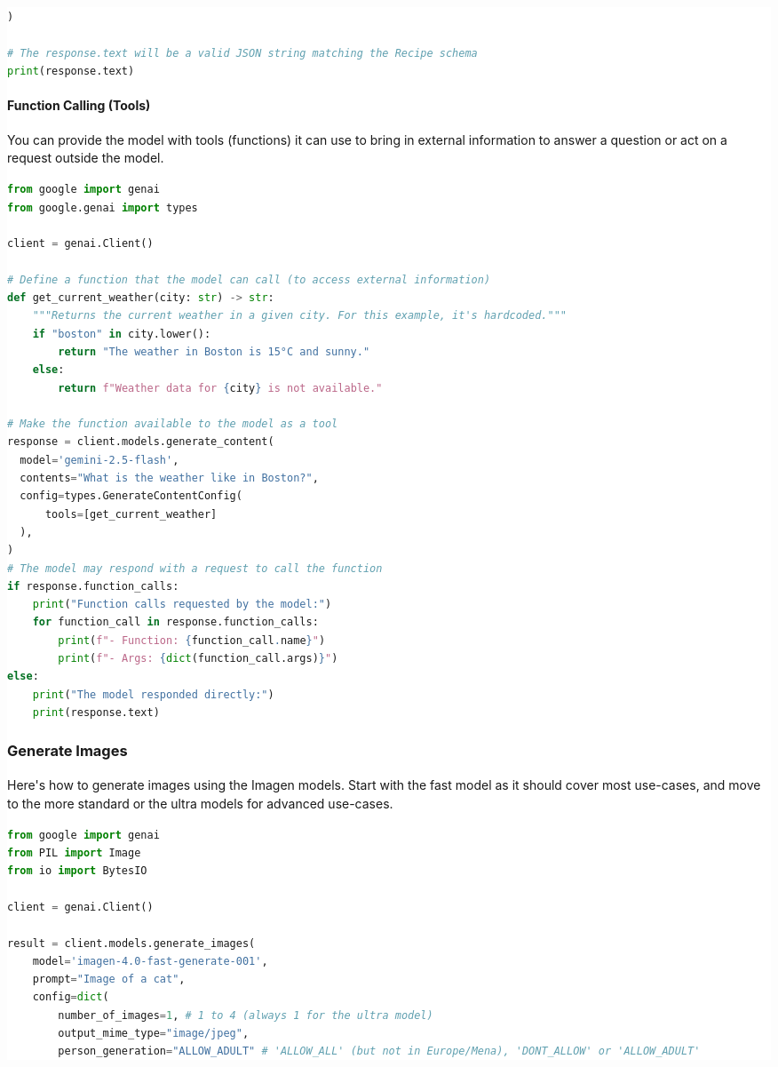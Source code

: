 ```python
)

# The response.text will be a valid JSON string matching the Recipe schema
print(response.text)
```

#### Function Calling (Tools)

You can provide the model with tools (functions) it can use to bring in external
information to answer a question or act on a request outside the model.

```python
from google import genai
from google.genai import types

client = genai.Client()

# Define a function that the model can call (to access external information)
def get_current_weather(city: str) -> str:
    """Returns the current weather in a given city. For this example, it's hardcoded."""
    if "boston" in city.lower():
        return "The weather in Boston is 15°C and sunny."
    else:
        return f"Weather data for {city} is not available."

# Make the function available to the model as a tool
response = client.models.generate_content(
  model='gemini-2.5-flash',
  contents="What is the weather like in Boston?",
  config=types.GenerateContentConfig(
      tools=[get_current_weather]
  ),
)
# The model may respond with a request to call the function
if response.function_calls:
    print("Function calls requested by the model:")
    for function_call in response.function_calls:
        print(f"- Function: {function_call.name}")
        print(f"- Args: {dict(function_call.args)}")
else:
    print("The model responded directly:")
    print(response.text)
```

### Generate Images

Here's how to generate images using the Imagen models. Start with the fast model
as it should cover most use-cases, and move to the more standard or the ultra
models for advanced use-cases.

```python
from google import genai
from PIL import Image
from io import BytesIO

client = genai.Client()

result = client.models.generate_images(
    model='imagen-4.0-fast-generate-001',
    prompt="Image of a cat",
    config=dict(
        number_of_images=1, # 1 to 4 (always 1 for the ultra model)
        output_mime_type="image/jpeg",
        person_generation="ALLOW_ADULT" # 'ALLOW_ALL' (but not in Europe/Mena), 'DONT_ALLOW' or 'ALLOW_ADULT'
```